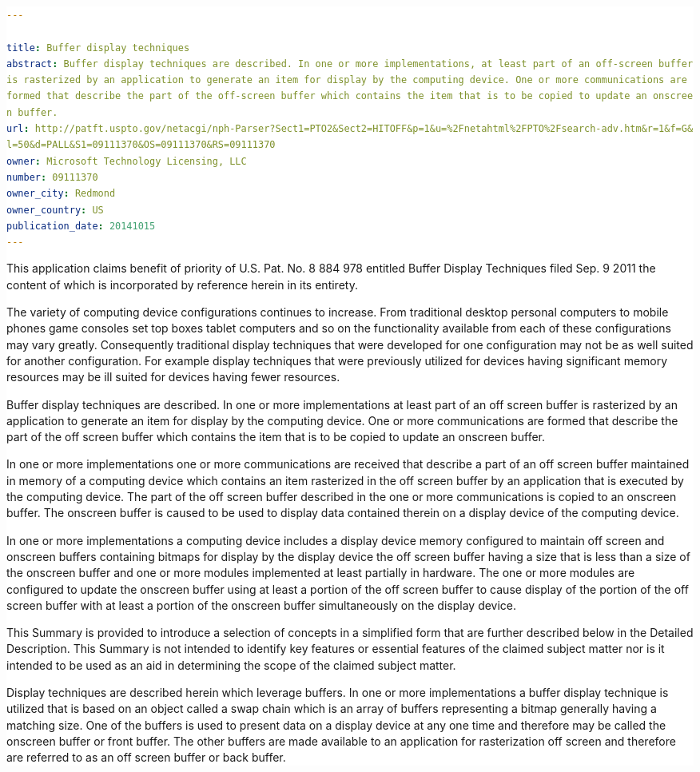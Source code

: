 ```yaml
---

title: Buffer display techniques
abstract: Buffer display techniques are described. In one or more implementations, at least part of an off-screen buffer is rasterized by an application to generate an item for display by the computing device. One or more communications are formed that describe the part of the off-screen buffer which contains the item that is to be copied to update an onscreen buffer.
url: http://patft.uspto.gov/netacgi/nph-Parser?Sect1=PTO2&Sect2=HITOFF&p=1&u=%2Fnetahtml%2FPTO%2Fsearch-adv.htm&r=1&f=G&l=50&d=PALL&S1=09111370&OS=09111370&RS=09111370
owner: Microsoft Technology Licensing, LLC
number: 09111370
owner_city: Redmond
owner_country: US
publication_date: 20141015
---
```

This application claims benefit of priority of U.S. Pat. No. 8 884 978 entitled Buffer Display Techniques filed Sep. 9 2011 the content of which is incorporated by reference herein in its entirety.

The variety of computing device configurations continues to increase. From traditional desktop personal computers to mobile phones game consoles set top boxes tablet computers and so on the functionality available from each of these configurations may vary greatly. Consequently traditional display techniques that were developed for one configuration may not be as well suited for another configuration. For example display techniques that were previously utilized for devices having significant memory resources may be ill suited for devices having fewer resources.

Buffer display techniques are described. In one or more implementations at least part of an off screen buffer is rasterized by an application to generate an item for display by the computing device. One or more communications are formed that describe the part of the off screen buffer which contains the item that is to be copied to update an onscreen buffer.

In one or more implementations one or more communications are received that describe a part of an off screen buffer maintained in memory of a computing device which contains an item rasterized in the off screen buffer by an application that is executed by the computing device. The part of the off screen buffer described in the one or more communications is copied to an onscreen buffer. The onscreen buffer is caused to be used to display data contained therein on a display device of the computing device.

In one or more implementations a computing device includes a display device memory configured to maintain off screen and onscreen buffers containing bitmaps for display by the display device the off screen buffer having a size that is less than a size of the onscreen buffer and one or more modules implemented at least partially in hardware. The one or more modules are configured to update the onscreen buffer using at least a portion of the off screen buffer to cause display of the portion of the off screen buffer with at least a portion of the onscreen buffer simultaneously on the display device.

This Summary is provided to introduce a selection of concepts in a simplified form that are further described below in the Detailed Description. This Summary is not intended to identify key features or essential features of the claimed subject matter nor is it intended to be used as an aid in determining the scope of the claimed subject matter.

Display techniques are described herein which leverage buffers. In one or more implementations a buffer display technique is utilized that is based on an object called a swap chain which is an array of buffers representing a bitmap generally having a matching size. One of the buffers is used to present data on a display device at any one time and therefore may be called the onscreen buffer or front buffer. The other buffers are made available to an application for rasterization off screen and therefore are referred to as an off screen buffer or back buffer. 
